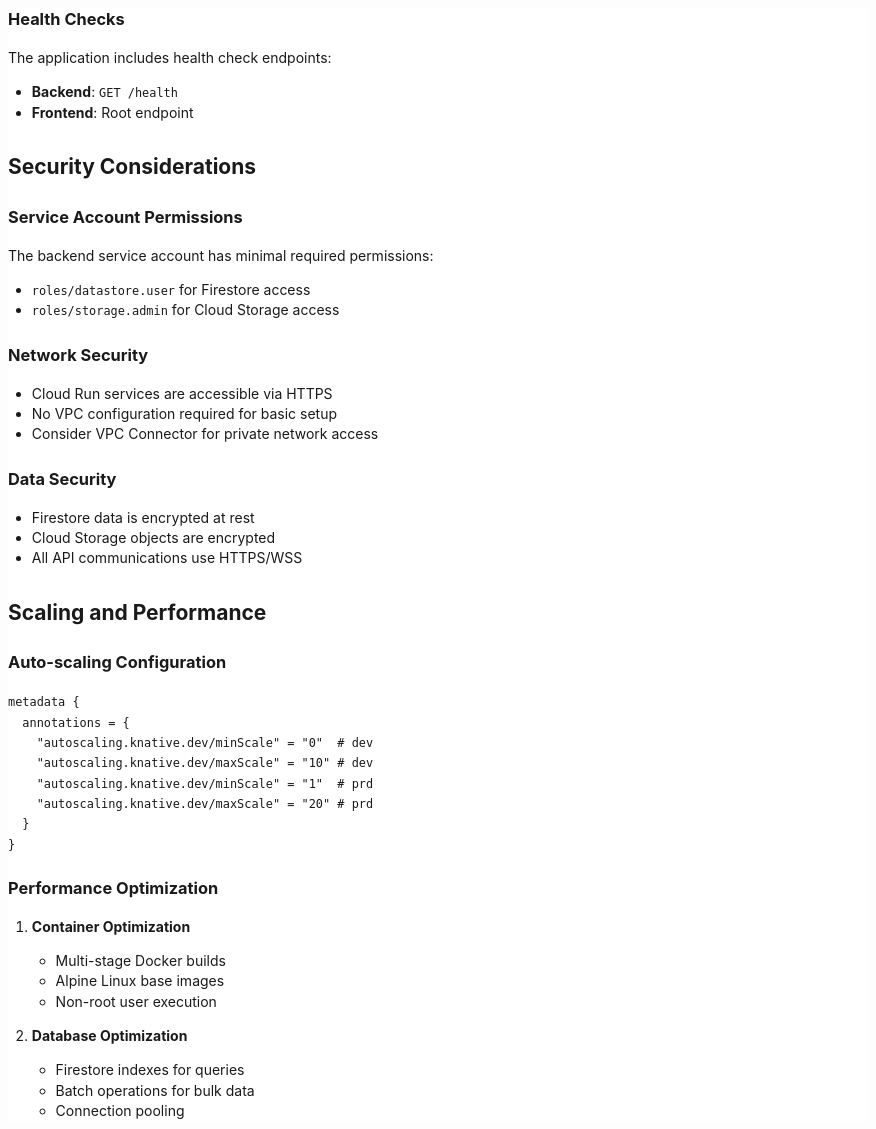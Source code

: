### Health Checks

The application includes health check endpoints:

- **Backend**: `GET /health`
- **Frontend**: Root endpoint

## Security Considerations

### Service Account Permissions

The backend service account has minimal required permissions:
- `roles/datastore.user` for Firestore access
- `roles/storage.admin` for Cloud Storage access

### Network Security

- Cloud Run services are accessible via HTTPS
- No VPC configuration required for basic setup
- Consider VPC Connector for private network access

### Data Security

- Firestore data is encrypted at rest
- Cloud Storage objects are encrypted
- All API communications use HTTPS/WSS

## Scaling and Performance

### Auto-scaling Configuration

```hcl
metadata {
  annotations = {
    "autoscaling.knative.dev/minScale" = "0"  # dev
    "autoscaling.knative.dev/maxScale" = "10" # dev
    "autoscaling.knative.dev/minScale" = "1"  # prd
    "autoscaling.knative.dev/maxScale" = "20" # prd
  }
}
```

### Performance Optimization

1. **Container Optimization**
   - Multi-stage Docker builds
   - Alpine Linux base images
   - Non-root user execution

2. **Database Optimization**
   - Firestore indexes for queries
   - Batch operations for bulk data
   - Connection pooling
